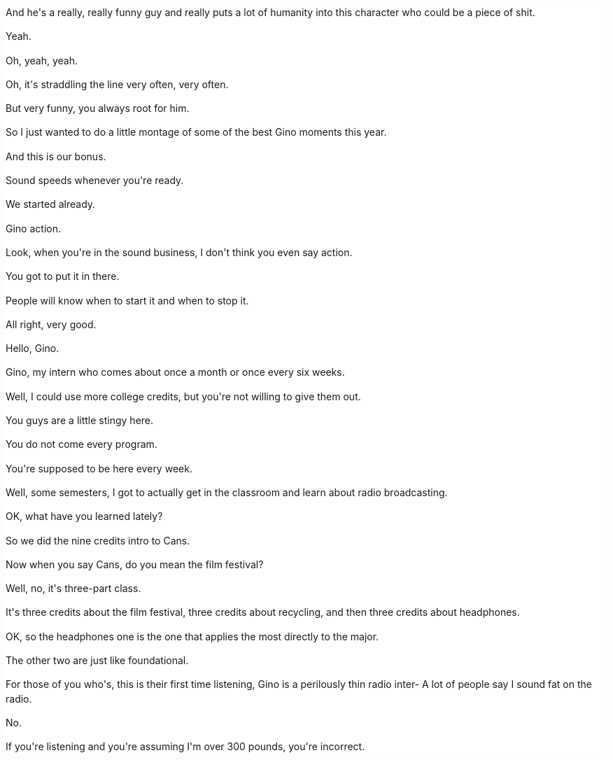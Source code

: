 And he's a really, really funny guy and really puts a lot of humanity into this character who could be a piece of shit.

Yeah.

Oh, yeah, yeah.

Oh, it's straddling the line very often, very often.

But very funny, you always root for him.

So I just wanted to do a little montage of some of the best Gino moments this year.

And this is our bonus.

Sound speeds whenever you're ready.

We started already.

Gino action.

Look, when you're in the sound business, I don't think you even say action.

You got to put it in there.

People will know when to start it and when to stop it.

All right, very good.

Hello, Gino.

Gino, my intern who comes about once a month or once every six weeks.

Well, I could use more college credits, but you're not willing to give them out.

You guys are a little stingy here.

You do not come every program.

You're supposed to be here every week.

Well, some semesters, I got to actually get in the classroom and learn about radio broadcasting.

OK, what have you learned lately?

So we did the nine credits intro to Cans.

Now when you say Cans, do you mean the film festival?

Well, no, it's three-part class.

It's three credits about the film festival, three credits about recycling, and then three credits about headphones.

OK, so the headphones one is the one that applies the most directly to the major.

The other two are just like foundational.

For those of you who's, this is their first time listening, Gino is a perilously thin radio inter- A lot of people say I sound fat on the radio.

No.

If you're listening and you're assuming I'm over 300 pounds, you're incorrect.
